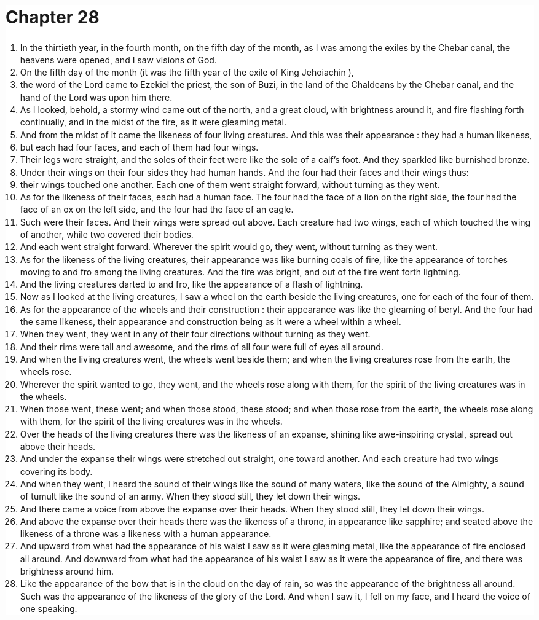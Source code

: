 # Chapter 28

1. In the thirtieth year, in the fourth month, on the fifth day of the month, as I was among the exiles by the Chebar canal, the heavens were opened, and I saw visions of God.
2. On the fifth day of the month (it was the fifth year of the exile of King Jehoiachin ),
3. the word of the Lord came to Ezekiel the priest, the son of Buzi, in the land of the Chaldeans by the Chebar canal, and the hand of the Lord was upon him there.
4. As I looked, behold, a stormy wind came out of the north, and a great cloud, with brightness around it, and fire flashing forth continually, and in the midst of the fire, as it were gleaming metal.
5. And from the midst of it came the likeness of four living creatures. And this was their appearance : they had a human likeness,
6. but each had four faces, and each of them had four wings.
7. Their legs were straight, and the soles of their feet were like the sole of a calf’s foot. And they sparkled like burnished bronze.
8. Under their wings on their four sides they had human hands. And the four had their faces and their wings thus:
9. their wings touched one another. Each one of them went straight forward, without turning as they went.
10. As for the likeness of their faces, each had a human face. The four had the face of a lion on the right side, the four had the face of an ox on the left side, and the four had the face of an eagle.
11. Such were their faces. And their wings were spread out above. Each creature had two wings, each of which touched the wing of another, while two covered their bodies.
12. And each went straight forward. Wherever the spirit would go, they went, without turning as they went.
13. As for the likeness of the living creatures, their appearance was like burning coals of fire, like the appearance of torches moving to and fro among the living creatures. And the fire was bright, and out of the fire went forth lightning.
14. And the living creatures darted to and fro, like the appearance of a flash of lightning.
15. Now as I looked at the living creatures, I saw a wheel on the earth beside the living creatures, one for each of the four of them.
16. As for the appearance of the wheels and their construction : their appearance was like the gleaming of beryl. And the four had the same likeness, their appearance and construction being as it were a wheel within a wheel.
17. When they went, they went in any of their four directions without turning as they went.
18. And their rims were tall and awesome, and the rims of all four were full of eyes all around.
19. And when the living creatures went, the wheels went beside them; and when the living creatures rose from the earth, the wheels rose.
20. Wherever the spirit wanted to go, they went, and the wheels rose along with them, for the spirit of the living creatures was in the wheels.
21. When those went, these went; and when those stood, these stood; and when those rose from the earth, the wheels rose along with them, for the spirit of the living creatures was in the wheels.
22. Over the heads of the living creatures there was the likeness of an expanse, shining like awe-inspiring crystal, spread out above their heads.
23. And under the expanse their wings were stretched out straight, one toward another. And each creature had two wings covering its body.
24. And when they went, I heard the sound of their wings like the sound of many waters, like the sound of the Almighty, a sound of tumult like the sound of an army. When they stood still, they let down their wings.
25. And there came a voice from above the expanse over their heads. When they stood still, they let down their wings.
26. And above the expanse over their heads there was the likeness of a throne, in appearance like sapphire; and seated above the likeness of a throne was a likeness with a human appearance.
27. And upward from what had the appearance of his waist I saw as it were gleaming metal, like the appearance of fire enclosed all around. And downward from what had the appearance of his waist I saw as it were the appearance of fire, and there was brightness around him.
28. Like the appearance of the bow that is in the cloud on the day of rain, so was the appearance of the brightness all around. Such was the appearance of the likeness of the glory of the Lord. And when I saw it, I fell on my face, and I heard the voice of one speaking.
